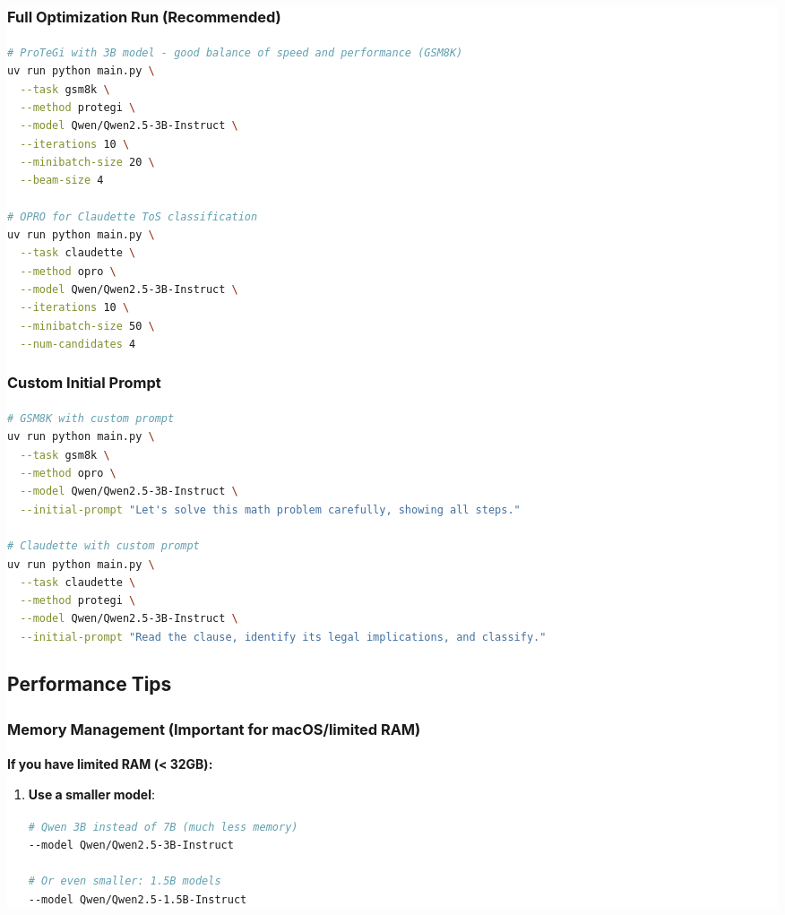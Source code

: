 ### Full Optimization Run (Recommended)

```bash
# ProTeGi with 3B model - good balance of speed and performance (GSM8K)
uv run python main.py \
  --task gsm8k \
  --method protegi \
  --model Qwen/Qwen2.5-3B-Instruct \
  --iterations 10 \
  --minibatch-size 20 \
  --beam-size 4

# OPRO for Claudette ToS classification
uv run python main.py \
  --task claudette \
  --method opro \
  --model Qwen/Qwen2.5-3B-Instruct \
  --iterations 10 \
  --minibatch-size 50 \
  --num-candidates 4
```

### Custom Initial Prompt

```bash
# GSM8K with custom prompt
uv run python main.py \
  --task gsm8k \
  --method opro \
  --model Qwen/Qwen2.5-3B-Instruct \
  --initial-prompt "Let's solve this math problem carefully, showing all steps."

# Claudette with custom prompt
uv run python main.py \
  --task claudette \
  --method protegi \
  --model Qwen/Qwen2.5-3B-Instruct \
  --initial-prompt "Read the clause, identify its legal implications, and classify."
```


## Performance Tips

### Memory Management (Important for macOS/limited RAM)

**If you have limited RAM (< 32GB):**

1. **Use a smaller model**:
   ```bash
   # Qwen 3B instead of 7B (much less memory)
   --model Qwen/Qwen2.5-3B-Instruct

   # Or even smaller: 1.5B models
   --model Qwen/Qwen2.5-1.5B-Instruct
   ```
